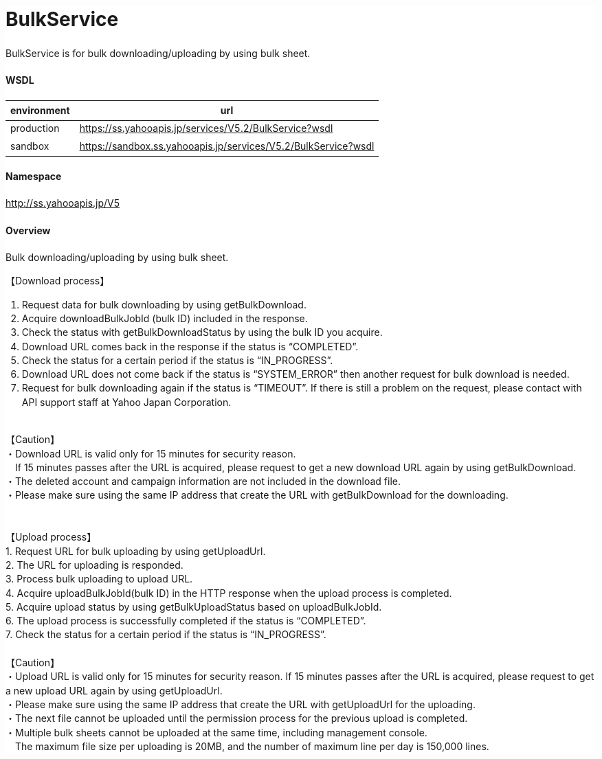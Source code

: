 # BulkService
BulkService is for bulk downloading/uploading by using bulk sheet.
#### WSDL
| environment | url |
|---|---|
| production  | https://ss.yahooapis.jp/services/V5.2/BulkService?wsdl|
| sandbox  | https://sandbox.ss.yahooapis.jp/services/V5.2/BulkService?wsdl|
#### Namespace
http://ss.yahooapis.jp/V5
#### Overview
Bulk downloading/uploading by using bulk sheet.

【Download process】<br>
1. Request data for bulk downloading by using getBulkDownload. <br>
2. Acquire downloadBulkJobId (bulk ID) included in the response.<br>
3. Check the status with getBulkDownloadStatus by using the bulk ID you acquire.<br>
4. Download URL comes back in the response if the status is “COMPLETED”.<br>
5. Check the status for a certain period if the status is “IN_PROGRESS”. <br>
6. Download URL does not come back if the status is “SYSTEM_ERROR” then another request for bulk download is needed.<br>
7. Request for bulk downloading again if the status is “TIMEOUT”. If there is still a problem on the request, please contact with API support staff at Yahoo Japan Corporation.<br>
<br>
【Caution】<br>
・Download URL is valid only for 15 minutes for security reason. <br>
　If 15 minutes passes after the URL is acquired, please request to get a new download URL again by using getBulkDownload. <br>
・The deleted account and campaign information are not included in the download file.<br>
・Please make sure using the same IP address that create the URL with getBulkDownload for the downloading.<br>
<br>
<br>
【Upload process】<br>
1. Request URL for bulk uploading by using getUploadUrl.<br>
2. The URL for uploading is responded.<br>
3. Process bulk uploading to upload URL.<br>
4. Acquire uploadBulkJobId(bulk ID) in the HTTP response when the upload process is completed.<br>
5. Acquire upload status by using getBulkUploadStatus based on uploadBulkJobId.<br>
6. The upload process is successfully completed if the status is “COMPLETED”.<br>
7. Check the status for a certain period if the status is “IN_PROGRESS”.<br>
<br>
【Caution】<br>
・Upload URL is valid only for 15 minutes for security reason. If 15 minutes passes after the URL is acquired, please request to get a new upload URL again by using getUploadUrl. <br>
・Please make sure using the same IP address that create the URL with getUploadUrl for the uploading.<br>
・The next file cannot be uploaded until the permission process for the previous upload is completed.<br>
・Multiple bulk sheets cannot be uploaded at the same time, including management console. <br>
　The maximum file size per uploading is 20MB, and the number of maximum line per day is 150,000 lines.<br>
